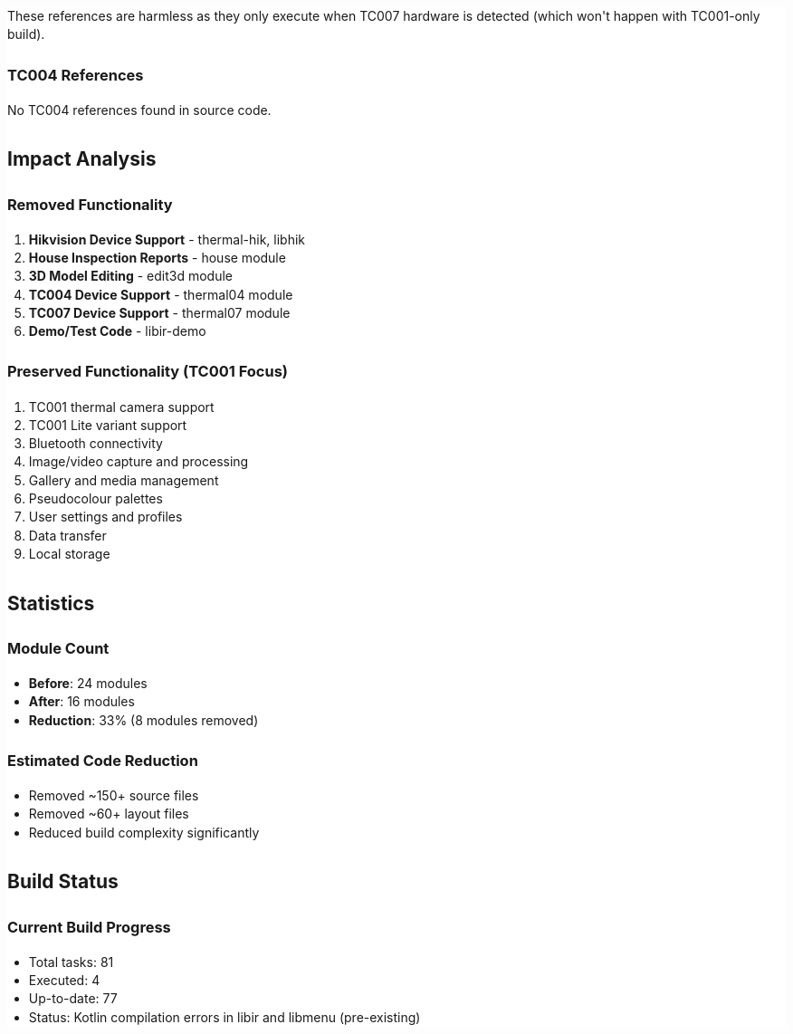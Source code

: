 These references are harmless as they only execute when TC007 hardware is detected (which won't happen with TC001-only
build).

### TC004 References

No TC004 references found in source code.

## Impact Analysis

### Removed Functionality

1. **Hikvision Device Support** - thermal-hik, libhik
2. **House Inspection Reports** - house module
3. **3D Model Editing** - edit3d module
4. **TC004 Device Support** - thermal04 module
5. **TC007 Device Support** - thermal07 module
6. **Demo/Test Code** - libir-demo

### Preserved Functionality (TC001 Focus)

1. TC001 thermal camera support
2. TC001 Lite variant support
3. Bluetooth connectivity
4. Image/video capture and processing
5. Gallery and media management
6. Pseudocolour palettes
7. User settings and profiles
8. Data transfer
9. Local storage

## Statistics

### Module Count

- **Before**: 24 modules
- **After**: 16 modules
- **Reduction**: 33% (8 modules removed)

### Estimated Code Reduction

- Removed ~150+ source files
- Removed ~60+ layout files
- Reduced build complexity significantly

## Build Status

### Current Build Progress

- Total tasks: 81
- Executed: 4
- Up-to-date: 77
- Status: Kotlin compilation errors in libir and libmenu (pre-existing)
